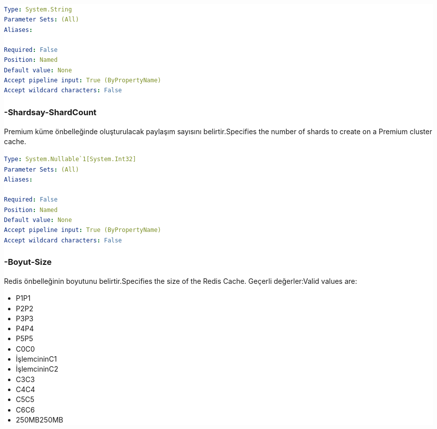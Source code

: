 ```yaml
Type: System.String
Parameter Sets: (All)
Aliases:

Required: False
Position: Named
Default value: None
Accept pipeline input: True (ByPropertyName)
Accept wildcard characters: False
```

### <span data-ttu-id="94cbe-163">-Shardsay</span><span class="sxs-lookup"><span data-stu-id="94cbe-163">-ShardCount</span></span>
<span data-ttu-id="94cbe-164">Premium küme önbelleğinde oluşturulacak paylaşım sayısını belirtir.</span><span class="sxs-lookup"><span data-stu-id="94cbe-164">Specifies the number of shards to create on a Premium cluster cache.</span></span>

```yaml
Type: System.Nullable`1[System.Int32]
Parameter Sets: (All)
Aliases:

Required: False
Position: Named
Default value: None
Accept pipeline input: True (ByPropertyName)
Accept wildcard characters: False
```

### <span data-ttu-id="94cbe-165">-Boyut</span><span class="sxs-lookup"><span data-stu-id="94cbe-165">-Size</span></span>
<span data-ttu-id="94cbe-166">Redis önbelleğinin boyutunu belirtir.</span><span class="sxs-lookup"><span data-stu-id="94cbe-166">Specifies the size of the Redis Cache.</span></span>
<span data-ttu-id="94cbe-167">Geçerli değerler:</span><span class="sxs-lookup"><span data-stu-id="94cbe-167">Valid values are:</span></span> 
- <span data-ttu-id="94cbe-168">P1</span><span class="sxs-lookup"><span data-stu-id="94cbe-168">P1</span></span>
- <span data-ttu-id="94cbe-169">P2</span><span class="sxs-lookup"><span data-stu-id="94cbe-169">P2</span></span>
- <span data-ttu-id="94cbe-170">P3</span><span class="sxs-lookup"><span data-stu-id="94cbe-170">P3</span></span>
- <span data-ttu-id="94cbe-171">P4</span><span class="sxs-lookup"><span data-stu-id="94cbe-171">P4</span></span>
- <span data-ttu-id="94cbe-172">P5</span><span class="sxs-lookup"><span data-stu-id="94cbe-172">P5</span></span>
- <span data-ttu-id="94cbe-173">C0</span><span class="sxs-lookup"><span data-stu-id="94cbe-173">C0</span></span>
- <span data-ttu-id="94cbe-174">İşlemcinin</span><span class="sxs-lookup"><span data-stu-id="94cbe-174">C1</span></span>
- <span data-ttu-id="94cbe-175">İşlemcinin</span><span class="sxs-lookup"><span data-stu-id="94cbe-175">C2</span></span>
- <span data-ttu-id="94cbe-176">C3</span><span class="sxs-lookup"><span data-stu-id="94cbe-176">C3</span></span>
- <span data-ttu-id="94cbe-177">C4</span><span class="sxs-lookup"><span data-stu-id="94cbe-177">C4</span></span>
- <span data-ttu-id="94cbe-178">C5</span><span class="sxs-lookup"><span data-stu-id="94cbe-178">C5</span></span>
- <span data-ttu-id="94cbe-179">C6</span><span class="sxs-lookup"><span data-stu-id="94cbe-179">C6</span></span>
- <span data-ttu-id="94cbe-180">250MB</span><span class="sxs-lookup"><span data-stu-id="94cbe-180">250MB</span></span>